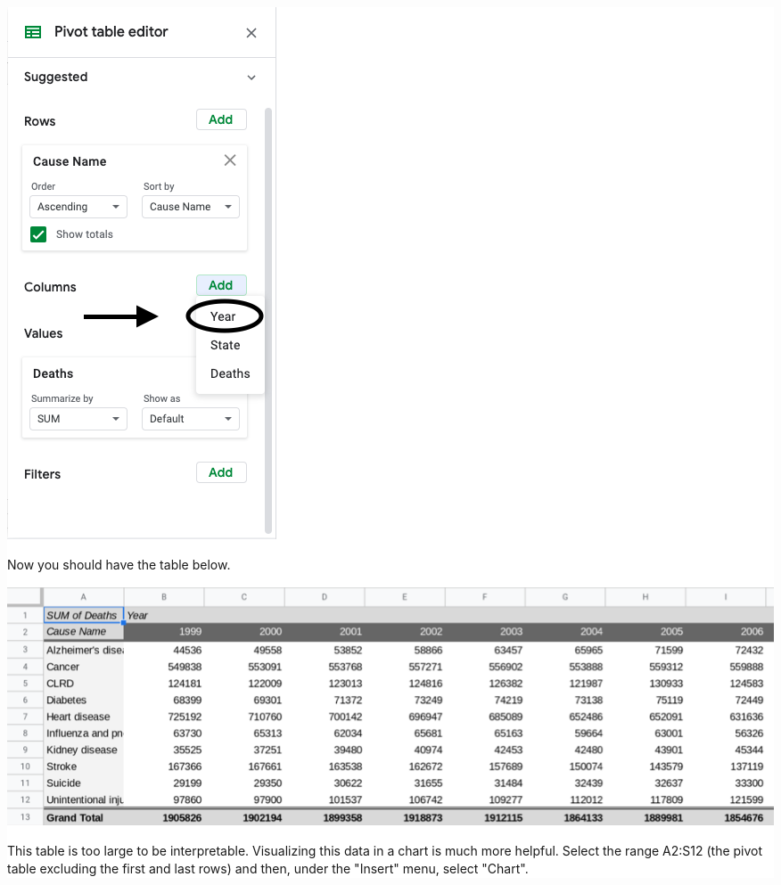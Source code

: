 ![A screenshot of a how to add a column for \"Year\".](figures/pivot_table_add_year.png)

Now you should have the table below.

![A screenshot of complete pivot table with a column for \"Year\".](figures/two_dim_pivot_table.png)

This table is too large to be interpretable. Visualizing this data in a
chart is much more helpful. Select the range A2:S12 (the pivot table
excluding the first and last rows) and then, under the "Insert" menu,
select "Chart".
